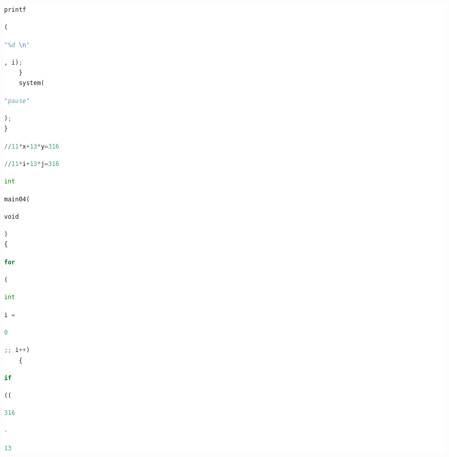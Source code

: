 ```python
printf
```
```python
(
```
```python
"%d \n"
```
```python
, i);
    }
    system(
```
```python
"pause"
```
```python
);
}
```
```python
//11*x+13*y=316
```
```python
//11*i+13*j=316
```
```python
int
```
```python
main04(
```
```python
void
```
```python
)
{
```
```python
for
```
```python
(
```
```python
int
```
```python
i =
```
```python
0
```
```python
;; i++)
    {
```
```python
if
```
```python
((
```
```python
316
```
```python
-
```
```python
13
```